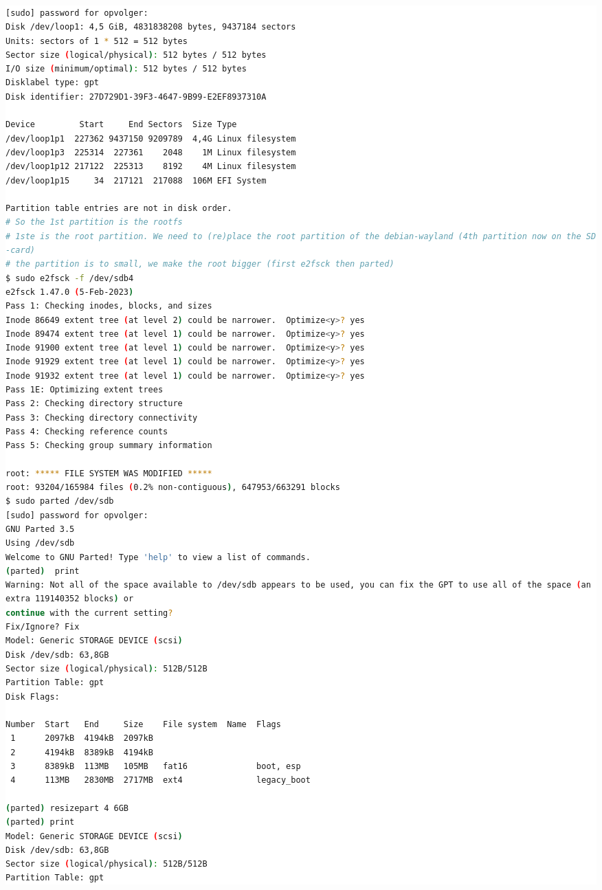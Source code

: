 ```bash
[sudo] password for opvolger: 
Disk /dev/loop1: 4,5 GiB, 4831838208 bytes, 9437184 sectors
Units: sectors of 1 * 512 = 512 bytes
Sector size (logical/physical): 512 bytes / 512 bytes
I/O size (minimum/optimal): 512 bytes / 512 bytes
Disklabel type: gpt
Disk identifier: 27D729D1-39F3-4647-9B99-E2EF8937310A

Device         Start     End Sectors  Size Type
/dev/loop1p1  227362 9437150 9209789  4,4G Linux filesystem
/dev/loop1p3  225314  227361    2048    1M Linux filesystem
/dev/loop1p12 217122  225313    8192    4M Linux filesystem
/dev/loop1p15     34  217121  217088  106M EFI System

Partition table entries are not in disk order.
# So the 1st partition is the rootfs
# 1ste is the root partition. We need to (re)place the root partition of the debian-wayland (4th partition now on the SD-card)
# the partition is to small, we make the root bigger (first e2fsck then parted)
$ sudo e2fsck -f /dev/sdb4
e2fsck 1.47.0 (5-Feb-2023)
Pass 1: Checking inodes, blocks, and sizes
Inode 86649 extent tree (at level 2) could be narrower.  Optimize<y>? yes
Inode 89474 extent tree (at level 1) could be narrower.  Optimize<y>? yes
Inode 91900 extent tree (at level 1) could be narrower.  Optimize<y>? yes
Inode 91929 extent tree (at level 1) could be narrower.  Optimize<y>? yes
Inode 91932 extent tree (at level 1) could be narrower.  Optimize<y>? yes
Pass 1E: Optimizing extent trees
Pass 2: Checking directory structure
Pass 3: Checking directory connectivity
Pass 4: Checking reference counts
Pass 5: Checking group summary information

root: ***** FILE SYSTEM WAS MODIFIED *****
root: 93204/165984 files (0.2% non-contiguous), 647953/663291 blocks
$ sudo parted /dev/sdb
[sudo] password for opvolger: 
GNU Parted 3.5
Using /dev/sdb
Welcome to GNU Parted! Type 'help' to view a list of commands.
(parted)  print                                                            
Warning: Not all of the space available to /dev/sdb appears to be used, you can fix the GPT to use all of the space (an extra 119140352 blocks) or
continue with the current setting? 
Fix/Ignore? Fix                                                           
Model: Generic STORAGE DEVICE (scsi)
Disk /dev/sdb: 63,8GB
Sector size (logical/physical): 512B/512B
Partition Table: gpt
Disk Flags: 

Number  Start   End     Size    File system  Name  Flags
 1      2097kB  4194kB  2097kB
 2      4194kB  8389kB  4194kB
 3      8389kB  113MB   105MB   fat16              boot, esp
 4      113MB   2830MB  2717MB  ext4               legacy_boot

(parted) resizepart 4 6GB                                                 
(parted) print                                                            
Model: Generic STORAGE DEVICE (scsi)
Disk /dev/sdb: 63,8GB
Sector size (logical/physical): 512B/512B
Partition Table: gpt
```